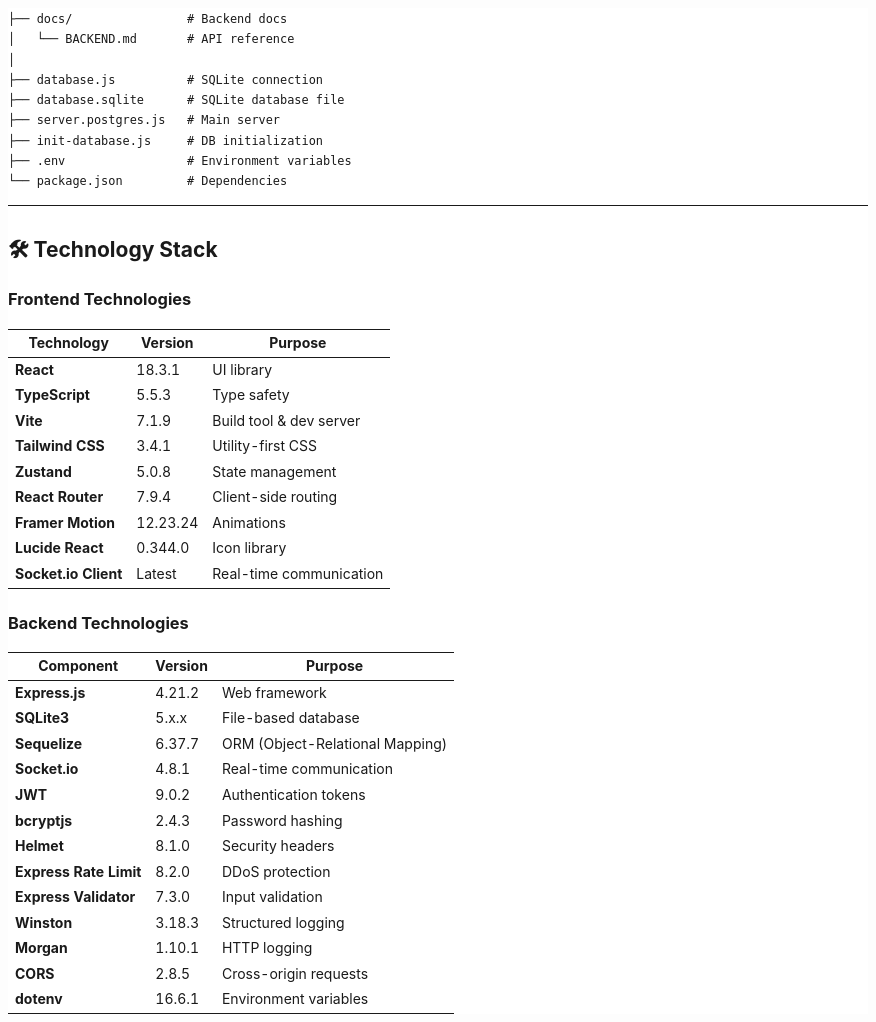 ```
├── docs/                # Backend docs
│   └── BACKEND.md       # API reference
│
├── database.js          # SQLite connection
├── database.sqlite      # SQLite database file
├── server.postgres.js   # Main server
├── init-database.js     # DB initialization
├── .env                 # Environment variables
└── package.json         # Dependencies
```

---

## 🛠️ Technology Stack

### Frontend Technologies

| Technology | Version | Purpose |
|------------|---------|---------|
| **React** | 18.3.1 | UI library |
| **TypeScript** | 5.5.3 | Type safety |
| **Vite** | 7.1.9 | Build tool & dev server |
| **Tailwind CSS** | 3.4.1 | Utility-first CSS |
| **Zustand** | 5.0.8 | State management |
| **React Router** | 7.9.4 | Client-side routing |
| **Framer Motion** | 12.23.24 | Animations |
| **Lucide React** | 0.344.0 | Icon library |
| **Socket.io Client** | Latest | Real-time communication |

### Backend Technologies

| Component | Version | Purpose |
|-----------|---------|---------|
| **Express.js** | 4.21.2 | Web framework |
| **SQLite3** | 5.x.x | File-based database |
| **Sequelize** | 6.37.7 | ORM (Object-Relational Mapping) |
| **Socket.io** | 4.8.1 | Real-time communication |
| **JWT** | 9.0.2 | Authentication tokens |
| **bcryptjs** | 2.4.3 | Password hashing |
| **Helmet** | 8.1.0 | Security headers |
| **Express Rate Limit** | 8.2.0 | DDoS protection |
| **Express Validator** | 7.3.0 | Input validation |
| **Winston** | 3.18.3 | Structured logging |
| **Morgan** | 1.10.1 | HTTP logging |
| **CORS** | 2.8.5 | Cross-origin requests |
| **dotenv** | 16.6.1 | Environment variables |
